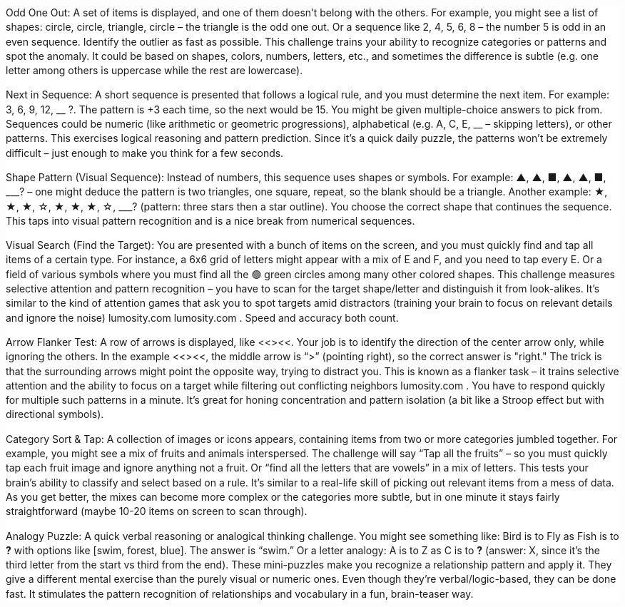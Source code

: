 Odd One Out: A set of items is displayed, and one of them doesn’t belong with the others. For example, you might see a list of shapes: circle, circle, triangle, circle – the triangle is the odd one out. Or a sequence like 2, 4, 5, 6, 8 – the number 5 is odd in an even sequence. Identify the outlier as fast as possible. This challenge trains your ability to recognize categories or patterns and spot the anomaly. It could be based on shapes, colors, numbers, letters, etc., and sometimes the difference is subtle (e.g. one letter among others is uppercase while the rest are lowercase).

Next in Sequence: A short sequence is presented that follows a logical rule, and you must determine the next item. For example: 3, 6, 9, 12, __ ?. The pattern is +3 each time, so the next would be 15. You might be given multiple-choice answers to pick from. Sequences could be numeric (like arithmetic or geometric progressions), alphabetical (e.g. A, C, E, __ – skipping letters), or other patterns. This exercises logical reasoning and pattern prediction. Since it’s a quick daily puzzle, the patterns won’t be extremely difficult – just enough to make you think for a few seconds.

Shape Pattern (Visual Sequence): Instead of numbers, this sequence uses shapes or symbols. For example: ▲, ▲, ■, ▲, ▲, ■, ___? – one might deduce the pattern is two triangles, one square, repeat, so the blank should be a triangle. Another example: ★, ★, ★, ☆, ★, ★, ★, ☆, ___? (pattern: three stars then a star outline). You choose the correct shape that continues the sequence. This taps into visual pattern recognition and is a nice break from numerical sequences.

Visual Search (Find the Target): You are presented with a bunch of items on the screen, and you must quickly find and tap all items of a certain type. For instance, a 6x6 grid of letters might appear with a mix of E and F, and you need to tap every E. Or a field of various symbols where you must find all the 🟢 green circles among many other colored shapes. This challenge measures selective attention and pattern recognition – you have to scan for the target shape/letter and distinguish it from look-alikes. It’s similar to the kind of attention games that ask you to spot targets amid distractors (training your brain to focus on relevant details and ignore the noise)
lumosity.com
lumosity.com
. Speed and accuracy both count.

Arrow Flanker Test: A row of arrows is displayed, like <<><<. Your job is to identify the direction of the center arrow only, while ignoring the others. In the example <<><<, the middle arrow is “>” (pointing right), so the correct answer is "right." The trick is that the surrounding arrows might point the opposite way, trying to distract you. This is known as a flanker task – it trains selective attention and the ability to focus on a target while filtering out conflicting neighbors
lumosity.com
. You have to respond quickly for multiple such patterns in a minute. It’s great for honing concentration and pattern isolation (a bit like a Stroop effect but with directional symbols).

Category Sort & Tap: A collection of images or icons appears, containing items from two or more categories jumbled together. For example, you might see a mix of fruits and animals interspersed. The challenge will say “Tap all the fruits” – so you must quickly tap each fruit image and ignore anything not a fruit. Or “find all the letters that are vowels” in a mix of letters. This tests your brain’s ability to classify and select based on a rule. It’s similar to a real-life skill of picking out relevant items from a mess of data. As you get better, the mixes can become more complex or the categories more subtle, but in one minute it stays fairly straightforward (maybe 10-20 items on screen to scan through).

Analogy Puzzle: A quick verbal reasoning or analogical thinking challenge. You might see something like: Bird is to Fly as Fish is to __?__ with options like [swim, forest, blue]. The answer is “swim.” Or a letter analogy: A is to Z as C is to __?__ (answer: X, since it’s the third letter from the start vs third from the end). These mini-puzzles make you recognize a relationship pattern and apply it. They give a different mental exercise than the purely visual or numeric ones. Even though they’re verbal/logic-based, they can be done fast. It stimulates the pattern recognition of relationships and vocabulary in a fun, brain-teaser way.
